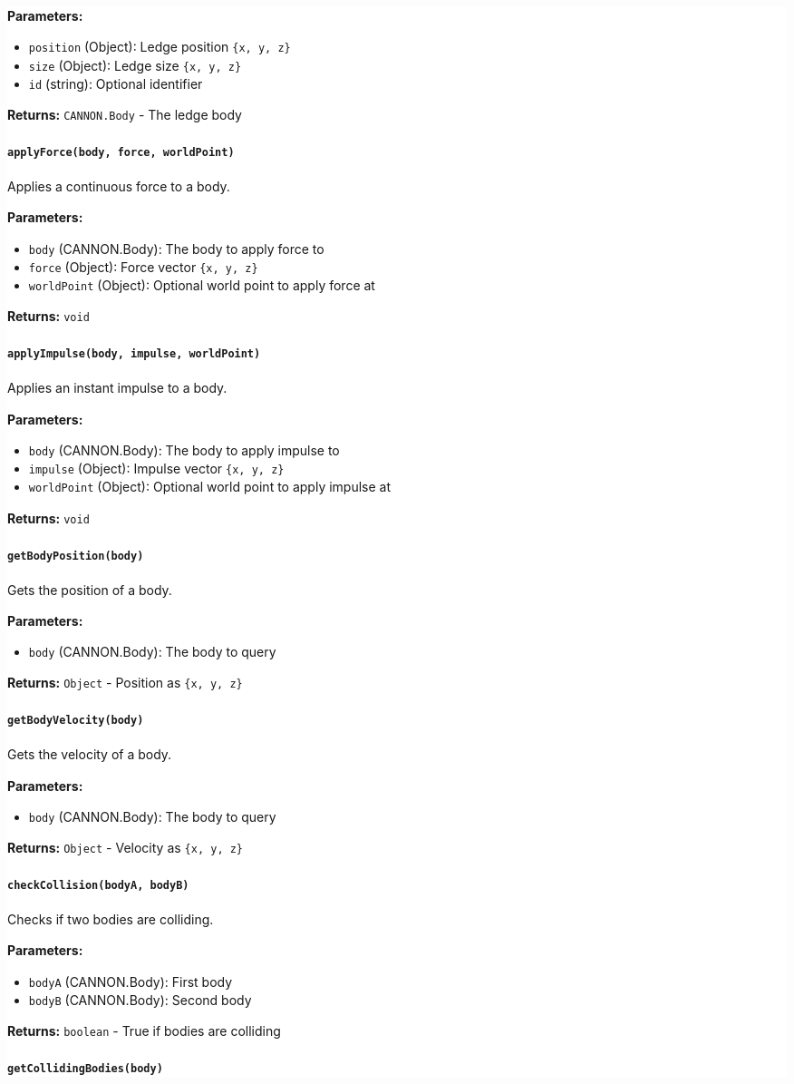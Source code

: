 **Parameters:**
- `position` (Object): Ledge position `{x, y, z}`
- `size` (Object): Ledge size `{x, y, z}`
- `id` (string): Optional identifier

**Returns:** `CANNON.Body` - The ledge body

#### `applyForce(body, force, worldPoint)`

Applies a continuous force to a body.

**Parameters:**
- `body` (CANNON.Body): The body to apply force to
- `force` (Object): Force vector `{x, y, z}`
- `worldPoint` (Object): Optional world point to apply force at

**Returns:** `void`

#### `applyImpulse(body, impulse, worldPoint)`

Applies an instant impulse to a body.

**Parameters:**
- `body` (CANNON.Body): The body to apply impulse to
- `impulse` (Object): Impulse vector `{x, y, z}`
- `worldPoint` (Object): Optional world point to apply impulse at

**Returns:** `void`

#### `getBodyPosition(body)`

Gets the position of a body.

**Parameters:**
- `body` (CANNON.Body): The body to query

**Returns:** `Object` - Position as `{x, y, z}`

#### `getBodyVelocity(body)`

Gets the velocity of a body.

**Parameters:**
- `body` (CANNON.Body): The body to query

**Returns:** `Object` - Velocity as `{x, y, z}`

#### `checkCollision(bodyA, bodyB)`

Checks if two bodies are colliding.

**Parameters:**
- `bodyA` (CANNON.Body): First body
- `bodyB` (CANNON.Body): Second body

**Returns:** `boolean` - True if bodies are colliding

#### `getCollidingBodies(body)`
